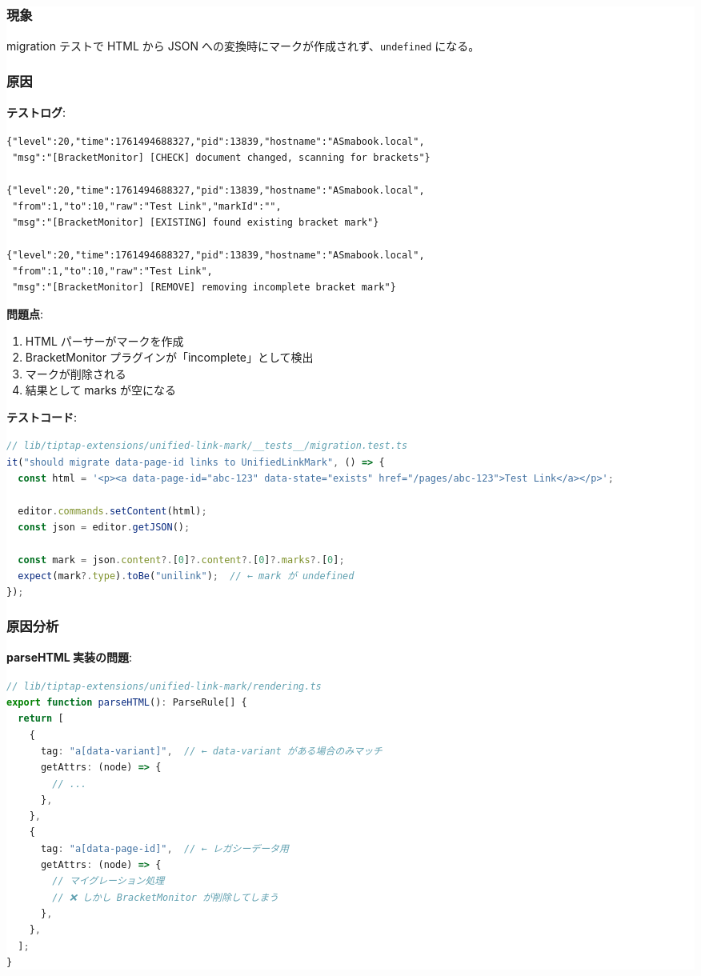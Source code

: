 ### 現象

migration テストで HTML から JSON への変換時にマークが作成されず、`undefined` になる。

### 原因

**テストログ**:
```
{"level":20,"time":1761494688327,"pid":13839,"hostname":"ASmabook.local",
 "msg":"[BracketMonitor] [CHECK] document changed, scanning for brackets"}

{"level":20,"time":1761494688327,"pid":13839,"hostname":"ASmabook.local",
 "from":1,"to":10,"raw":"Test Link","markId":"",
 "msg":"[BracketMonitor] [EXISTING] found existing bracket mark"}

{"level":20,"time":1761494688327,"pid":13839,"hostname":"ASmabook.local",
 "from":1,"to":10,"raw":"Test Link",
 "msg":"[BracketMonitor] [REMOVE] removing incomplete bracket mark"}
```

**問題点**:
1. HTML パーサーがマークを作成
2. BracketMonitor プラグインが「incomplete」として検出
3. マークが削除される
4. 結果として marks が空になる

**テストコード**:
```typescript
// lib/tiptap-extensions/unified-link-mark/__tests__/migration.test.ts
it("should migrate data-page-id links to UnifiedLinkMark", () => {
  const html = '<p><a data-page-id="abc-123" data-state="exists" href="/pages/abc-123">Test Link</a></p>';
  
  editor.commands.setContent(html);
  const json = editor.getJSON();
  
  const mark = json.content?.[0]?.content?.[0]?.marks?.[0];
  expect(mark?.type).toBe("unilink");  // ← mark が undefined
});
```

### 原因分析

**parseHTML 実装の問題**:
```typescript
// lib/tiptap-extensions/unified-link-mark/rendering.ts
export function parseHTML(): ParseRule[] {
  return [
    {
      tag: "a[data-variant]",  // ← data-variant がある場合のみマッチ
      getAttrs: (node) => {
        // ...
      },
    },
    {
      tag: "a[data-page-id]",  // ← レガシーデータ用
      getAttrs: (node) => {
        // マイグレーション処理
        // ❌ しかし BracketMonitor が削除してしまう
      },
    },
  ];
}
```
